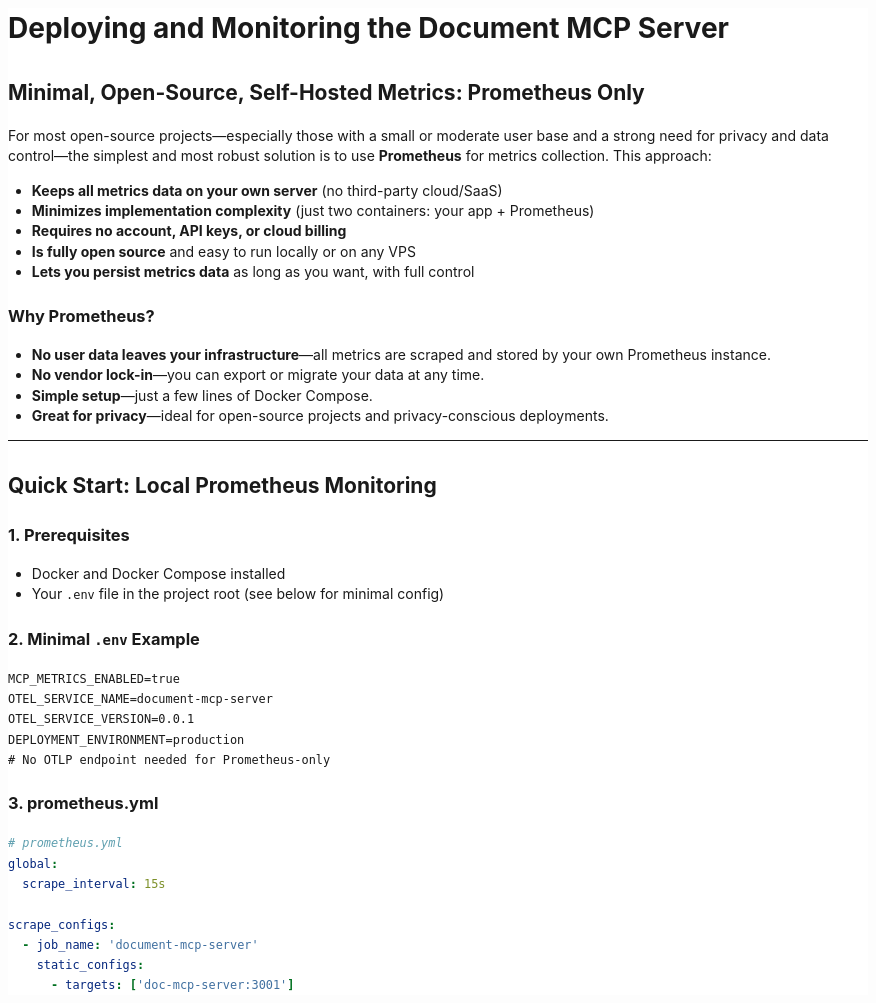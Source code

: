 # Deploying and Monitoring the Document MCP Server

## Minimal, Open-Source, Self-Hosted Metrics: Prometheus Only

For most open-source projects—especially those with a small or moderate user base and a strong need for privacy and data control—the simplest and most robust solution is to use **Prometheus** for metrics collection. This approach:

- **Keeps all metrics data on your own server** (no third-party cloud/SaaS)
- **Minimizes implementation complexity** (just two containers: your app + Prometheus)
- **Requires no account, API keys, or cloud billing**
- **Is fully open source** and easy to run locally or on any VPS
- **Lets you persist metrics data** as long as you want, with full control

### Why Prometheus?
- **No user data leaves your infrastructure**—all metrics are scraped and stored by your own Prometheus instance.
- **No vendor lock-in**—you can export or migrate your data at any time.
- **Simple setup**—just a few lines of Docker Compose.
- **Great for privacy**—ideal for open-source projects and privacy-conscious deployments.

---

## Quick Start: Local Prometheus Monitoring

### 1. Prerequisites
- Docker and Docker Compose installed
- Your `.env` file in the project root (see below for minimal config)

### 2. Minimal `.env` Example
```env
MCP_METRICS_ENABLED=true
OTEL_SERVICE_NAME=document-mcp-server
OTEL_SERVICE_VERSION=0.0.1
DEPLOYMENT_ENVIRONMENT=production
# No OTLP endpoint needed for Prometheus-only
```

### 3. prometheus.yml
```yaml
# prometheus.yml
global:
  scrape_interval: 15s

scrape_configs:
  - job_name: 'document-mcp-server'
    static_configs:
      - targets: ['doc-mcp-server:3001']
```
